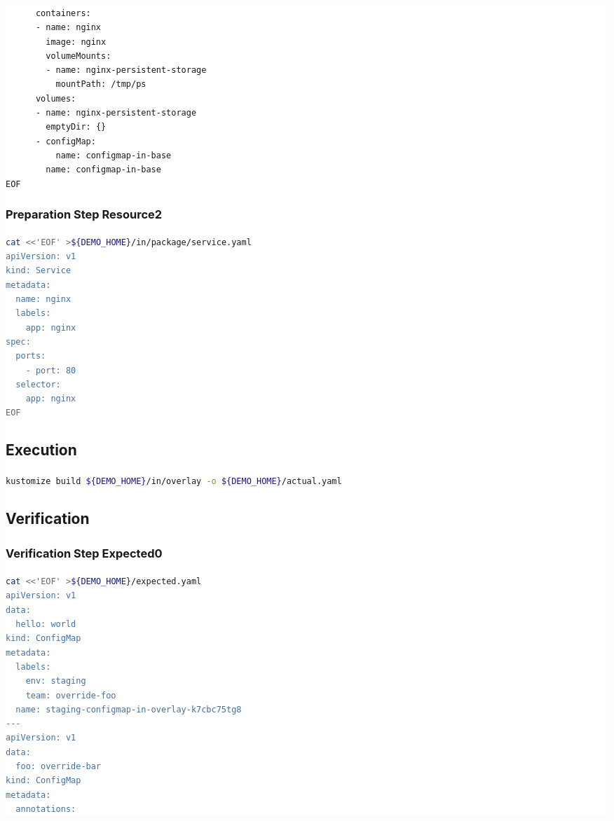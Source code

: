 ```bash
      containers:
      - name: nginx
        image: nginx
        volumeMounts:
        - name: nginx-persistent-storage
          mountPath: /tmp/ps
      volumes:
      - name: nginx-persistent-storage
        emptyDir: {}
      - configMap:
          name: configmap-in-base
        name: configmap-in-base
EOF
```


### Preparation Step Resource2


```bash
cat <<'EOF' >${DEMO_HOME}/in/package/service.yaml
apiVersion: v1
kind: Service
metadata:
  name: nginx
  labels:
    app: nginx
spec:
  ports:
    - port: 80
  selector:
    app: nginx
EOF
```

## Execution


```bash
kustomize build ${DEMO_HOME}/in/overlay -o ${DEMO_HOME}/actual.yaml
```

## Verification


### Verification Step Expected0


```bash
cat <<'EOF' >${DEMO_HOME}/expected.yaml
apiVersion: v1
data:
  hello: world
kind: ConfigMap
metadata:
  labels:
    env: staging
    team: override-foo
  name: staging-configmap-in-overlay-k7cbc75tg8
---
apiVersion: v1
data:
  foo: override-bar
kind: ConfigMap
metadata:
  annotations:
```